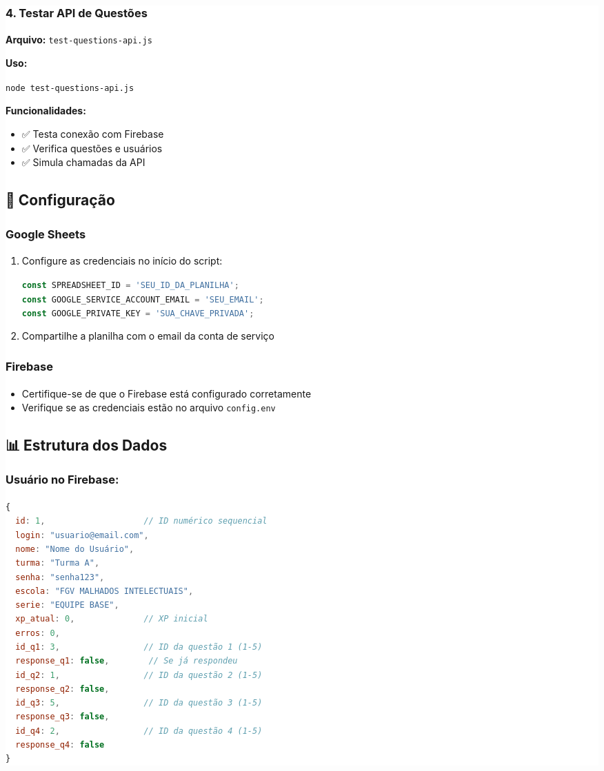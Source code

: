 ### 4. **Testar API de Questões**
**Arquivo:** `test-questions-api.js`

**Uso:**
```bash
node test-questions-api.js
```

**Funcionalidades:**
- ✅ Testa conexão com Firebase
- ✅ Verifica questões e usuários
- ✅ Simula chamadas da API

## 🔧 **Configuração**

### **Google Sheets**
1. Configure as credenciais no início do script:
   ```javascript
   const SPREADSHEET_ID = 'SEU_ID_DA_PLANILHA';
   const GOOGLE_SERVICE_ACCOUNT_EMAIL = 'SEU_EMAIL';
   const GOOGLE_PRIVATE_KEY = 'SUA_CHAVE_PRIVADA';
   ```

2. Compartilhe a planilha com o email da conta de serviço

### **Firebase**
- Certifique-se de que o Firebase está configurado corretamente
- Verifique se as credenciais estão no arquivo `config.env`

## 📊 **Estrutura dos Dados**

### **Usuário no Firebase:**
```javascript
{
  id: 1,                    // ID numérico sequencial
  login: "usuario@email.com",
  nome: "Nome do Usuário",
  turma: "Turma A",
  senha: "senha123",
  escola: "FGV MALHADOS INTELECTUAIS",
  serie: "EQUIPE BASE",
  xp_atual: 0,              // XP inicial
  erros: 0,
  id_q1: 3,                 // ID da questão 1 (1-5)
  response_q1: false,        // Se já respondeu
  id_q2: 1,                 // ID da questão 2 (1-5)
  response_q2: false,
  id_q3: 5,                 // ID da questão 3 (1-5)
  response_q3: false,
  id_q4: 2,                 // ID da questão 4 (1-5)
  response_q4: false
}
```
